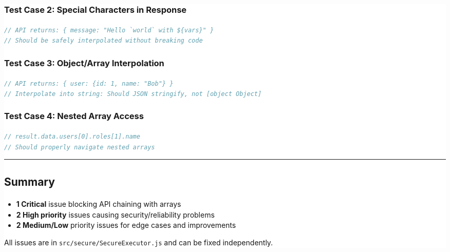 ### Test Case 2: Special Characters in Response
```javascript
// API returns: { message: "Hello `world` with ${vars}" }
// Should be safely interpolated without breaking code
```

### Test Case 3: Object/Array Interpolation
```javascript
// API returns: { user: {id: 1, name: "Bob"} }
// Interpolate into string: Should JSON stringify, not [object Object]
```

### Test Case 4: Nested Array Access
```javascript
// result.data.users[0].roles[1].name
// Should properly navigate nested arrays
```

---

## Summary

- **1 Critical** issue blocking API chaining with arrays
- **2 High priority** issues causing security/reliability problems
- **2 Medium/Low** priority issues for edge cases and improvements

All issues are in `src/secure/SecureExecutor.js` and can be fixed independently.
